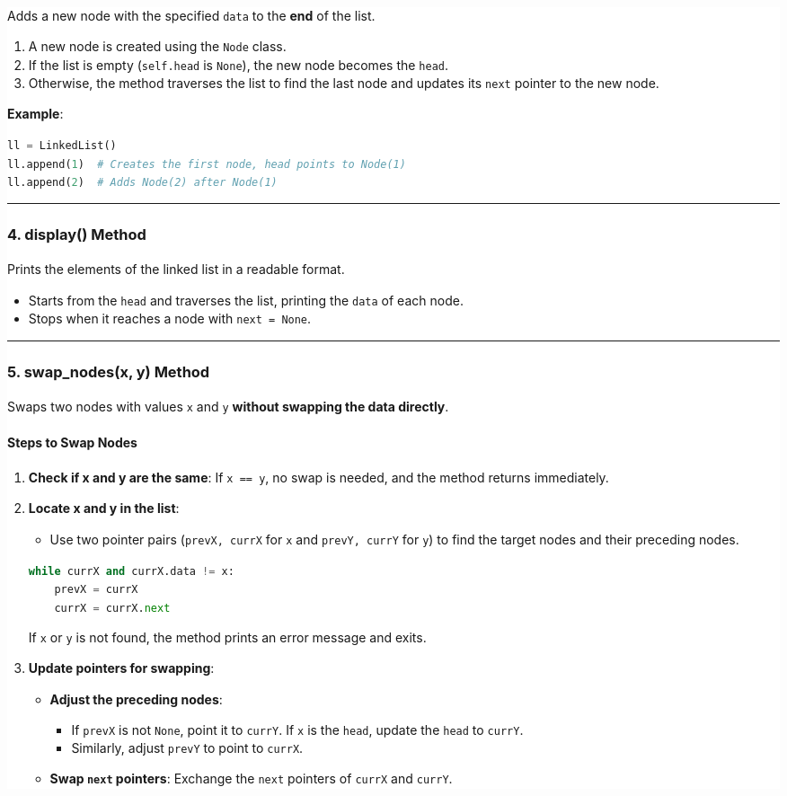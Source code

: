 Adds a new node with the specified `data` to the **end** of the list.

1. A new node is created using the `Node` class.
2. If the list is empty (`self.head` is `None`), the new node becomes the `head`.
3. Otherwise, the method traverses the list to find the last node and updates its `next` pointer to the new node.

**Example**:

```python
ll = LinkedList()
ll.append(1)  # Creates the first node, head points to Node(1)
ll.append(2)  # Adds Node(2) after Node(1)
```

---

### **4. display() Method**

Prints the elements of the linked list in a readable format.

-   Starts from the `head` and traverses the list, printing the `data` of each node.
-   Stops when it reaches a node with `next = None`.

---

### **5. swap_nodes(x, y) Method**

Swaps two nodes with values `x` and `y` **without swapping the data directly**.

#### **Steps to Swap Nodes**

1. **Check if x and y are the same**:
   If `x == y`, no swap is needed, and the method returns immediately.

2. **Locate x and y in the list**:

    - Use two pointer pairs (`prevX, currX` for `x` and `prevY, currY` for `y`) to find the target nodes and their preceding nodes.

    ```python
    while currX and currX.data != x:
        prevX = currX
        currX = currX.next
    ```

    If `x` or `y` is not found, the method prints an error message and exits.

3. **Update pointers for swapping**:

    - **Adjust the preceding nodes**:

        - If `prevX` is not `None`, point it to `currY`. If `x` is the `head`, update the `head` to `currY`.
        - Similarly, adjust `prevY` to point to `currX`.

    - **Swap `next` pointers**:
      Exchange the `next` pointers of `currX` and `currY`.
